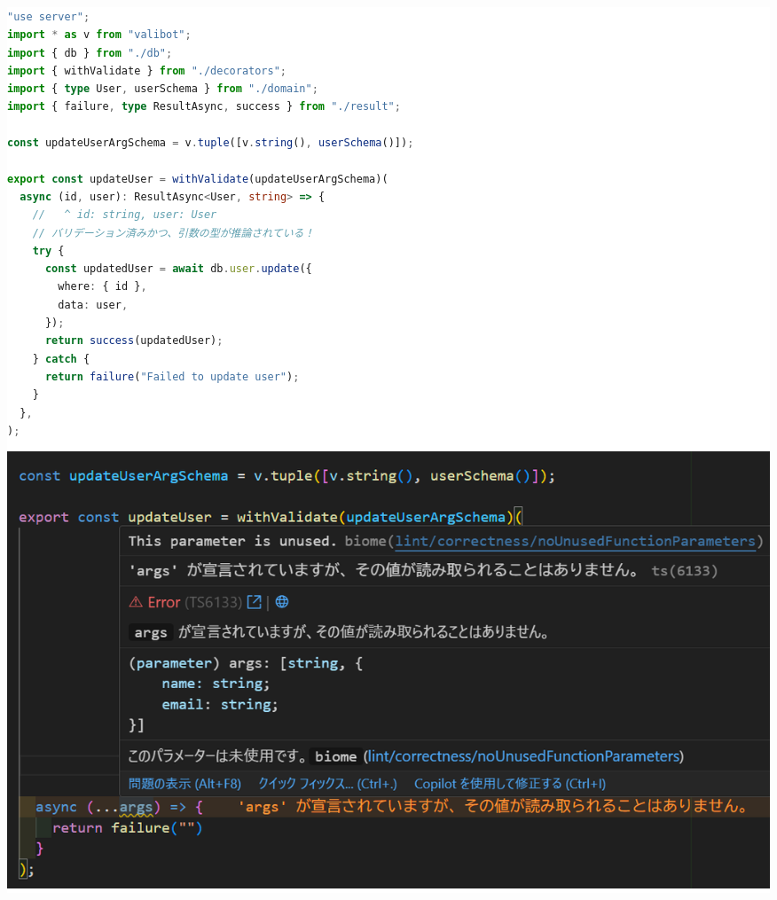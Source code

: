 ```ts:server.ts
"use server";
import * as v from "valibot";
import { db } from "./db";
import { withValidate } from "./decorators";
import { type User, userSchema } from "./domain";
import { failure, type ResultAsync, success } from "./result";

const updateUserArgSchema = v.tuple([v.string(), userSchema()]);

export const updateUser = withValidate(updateUserArgSchema)(
  async (id, user): ResultAsync<User, string> => {
    //   ^ id: string, user: User
    // バリデーション済みかつ、引数の型が推論されている！
    try {
      const updatedUser = await db.user.update({
        where: { id },
        data: user,
      });
      return success(updatedUser);
    } catch {
      return failure("Failed to update user");
    }
  },
);
```

![型推論が効いているVSCodeの例](/images/server-function-decorator/image.png)

